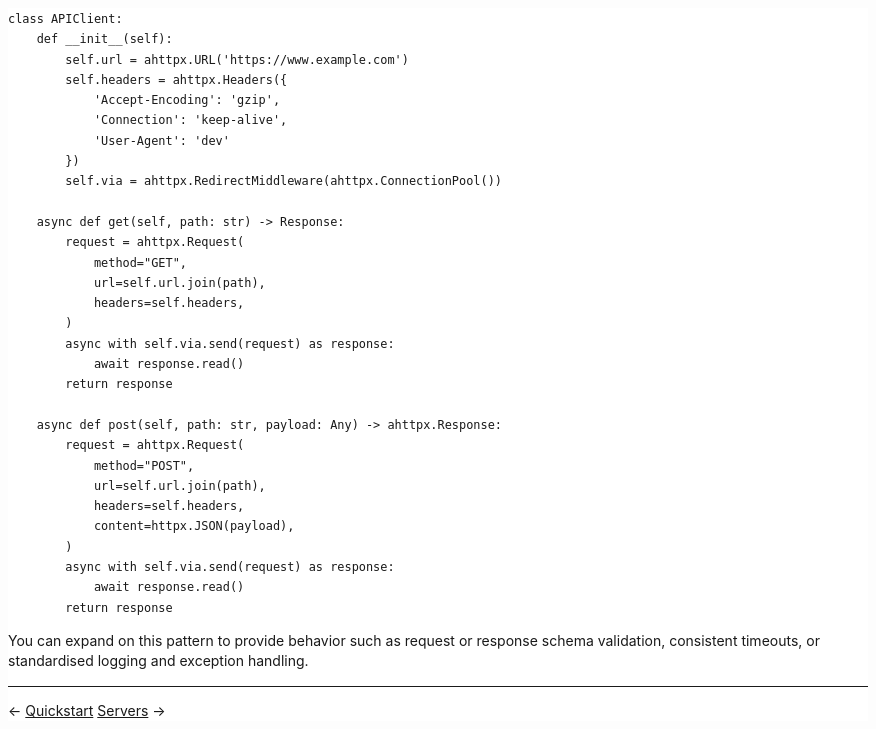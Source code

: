 ```{ .python .ahttpx .hidden }
class APIClient:
    def __init__(self):
        self.url = ahttpx.URL('https://www.example.com')
        self.headers = ahttpx.Headers({
            'Accept-Encoding': 'gzip',
            'Connection': 'keep-alive',
            'User-Agent': 'dev'
        })
        self.via = ahttpx.RedirectMiddleware(ahttpx.ConnectionPool())

    async def get(self, path: str) -> Response:
        request = ahttpx.Request(
            method="GET",
            url=self.url.join(path),
            headers=self.headers,
        )
        async with self.via.send(request) as response:
            await response.read()
        return response

    async def post(self, path: str, payload: Any) -> ahttpx.Response:
        request = ahttpx.Request(
            method="POST",
            url=self.url.join(path),
            headers=self.headers,
            content=httpx.JSON(payload),
        )
        async with self.via.send(request) as response:
            await response.read()
        return response
```

You can expand on this pattern to provide behavior such as request or response schema validation, consistent timeouts, or standardised logging and exception handling.

---

<span class="link-prev">← [Quickstart](quickstart.md)</span>
<span class="link-next">[Servers](servers.md) →</span>
<span>&nbsp;</span>
